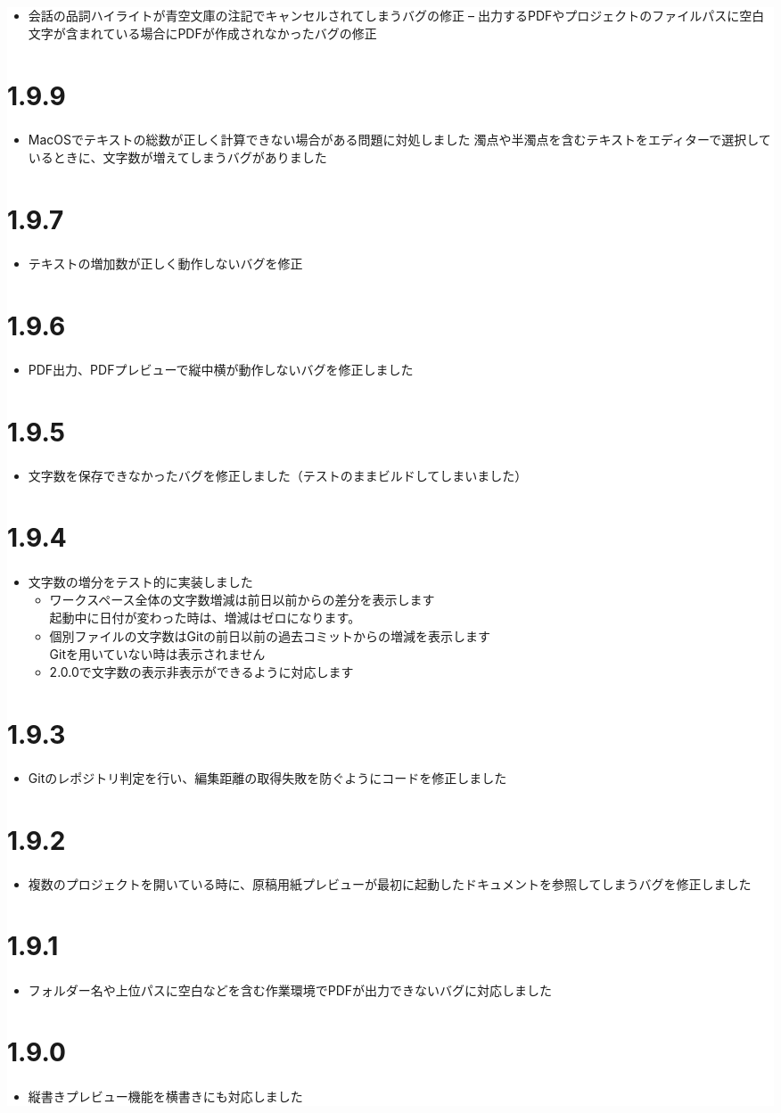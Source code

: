 - 会話の品詞ハイライトが青空文庫の注記でキャンセルされてしまうバグの修正
– 出力するPDFやプロジェクトのファイルパスに空白文字が含まれている場合にPDFが作成されなかったバグの修正

# 1.9.9

- MacOSでテキストの総数が正しく計算できない場合がある問題に対処しました
    濁点や半濁点を含むテキストをエディターで選択しているときに、文字数が増えてしまうバグがありました

# 1.9.7

- テキストの増加数が正しく動作しないバグを修正

# 1.9.6

- PDF出力、PDFプレビューで縦中横が動作しないバグを修正しました

# 1.9.5

- 文字数を保存できなかったバグを修正しました（テストのままビルドしてしまいました）

# 1.9.4

- 文字数の増分をテスト的に実装しました
    - ワークスペース全体の文字数増減は前日以前からの差分を表示します  
        起動中に日付が変わった時は、増減はゼロになります。
    - 個別ファイルの文字数はGitの前日以前の過去コミットからの増減を表示します  
        Gitを用いていない時は表示されません
    - 2.0.0で文字数の表示非表示ができるように対応します

# 1.9.3

- Gitのレポジトリ判定を行い、編集距離の取得失敗を防ぐようにコードを修正しました

# 1.9.2

- 複数のプロジェクトを開いている時に、原稿用紙プレビューが最初に起動したドキュメントを参照してしまうバグを修正しました

# 1.9.1

- フォルダー名や上位パスに空白などを含む作業環境でPDFが出力できないバグに対応しました

# 1.9.0

- 縦書きプレビュー機能を横書きにも対応しました
